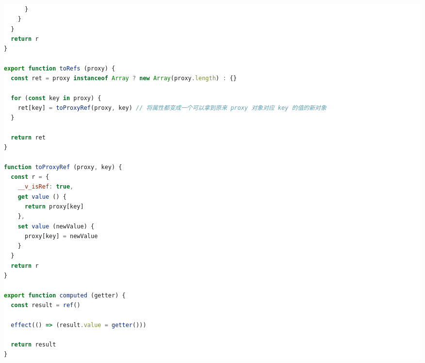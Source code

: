```js
      }
    }
  }
  return r
}

export function toRefs (proxy) {
  const ret = proxy instanceof Array ? new Array(proxy.length) : {}

  for (const key in proxy) {
    ret[key] = toProxyRef(proxy, key) // 将属性都变成一个可以拿到原来 proxy 对象对应 key 的值的新对象
  }

  return ret
}

function toProxyRef (proxy, key) {
  const r = {
    __v_isRef: true,
    get value () {
      return proxy[key]
    },
    set value (newValue) {
      proxy[key] = newValue
    }
  }
  return r
}

export function computed (getter) {
  const result = ref()

  effect(() => (result.value = getter()))

  return result
}
```


